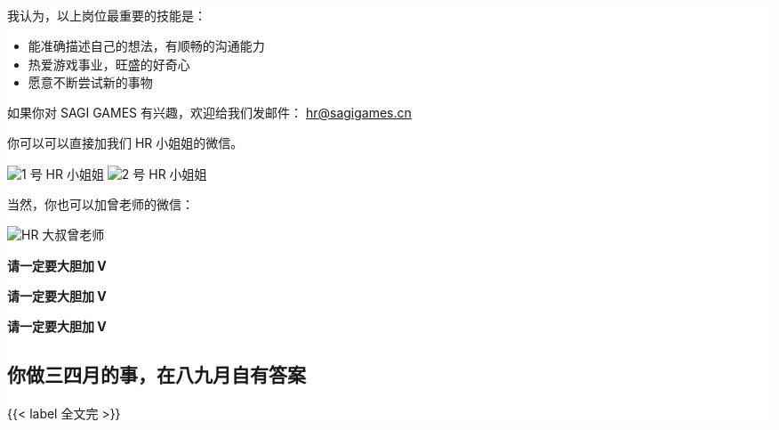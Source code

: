 我认为，以上岗位最重要的技能是：

- 能准确描述自己的想法，有顺畅的沟通能力
- 热爱游戏事业，旺盛的好奇心
- 愿意不断尝试新的事物

如果你对 SAGI GAMES 有兴趣，欢迎给我们发邮件： hr@sagigames.cn

你可以可以直接加我们 HR 小姐姐的微信。

![1 号 HR 小姐姐](/uploads/2021/03/qrhr1.png)
![2 号 HR 小姐姐](/uploads/2021/03/qrhr2.png)

当然，你也可以加曾老师的微信：

![HR 大叔曾老师](/uploads/2021/03/qrzr.png)

**请一定要大胆加 V**

**请一定要大胆加 V**

**请一定要大胆加 V**

## 你做三四月的事，在八九月自有答案

{{< label 全文完 >}}